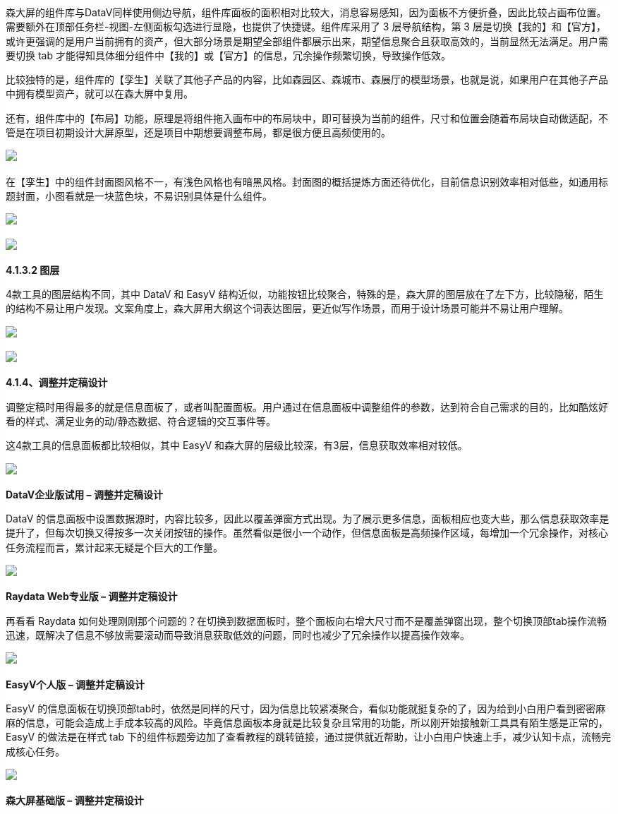 森大屏的组件库与DataV同样使用侧边导航，组件库面板的面积相对比较大，消息容易感知，因为面板不方便折叠，因此比较占画布位置。需要额外在顶部任务栏-视图-左侧面板勾选进行显隐，也提供了快捷键。组件库采用了 3 层导航结构，第 3 层是切换【我的】和【官方】，或许更强调的是用户当前拥有的资产，但大部分场景是期望全部组件都展示出来，期望信息聚合且获取高效的，当前显然无法满足。用户需要切换 tab 才能得知具体细分组件中【我的】或【官方】的信息，冗余操作频繁切换，导致操作低效。

比较独特的是，组件库的【孪生】关联了其他子产品的内容，比如森园区、森城市、森展厅的模型场景，也就是说，如果用户在其他子产品中拥有模型资产，就可以在森大屏中复用。

还有，组件库中的【布局】功能，原理是将组件拖入画布中的布局块中，即可替换为当前的组件，尺寸和位置会随着布局块自动做适配，不管是在项目初期设计大屏原型，还是项目中期想要调整布局，都是很方便且高频使用的。

![](https://image.woshipm.com/2024/04/28/69a55c22-0527-11ef-b9e3-00163e0b5ff3.png)

在【孪生】中的组件封面图风格不一，有浅色风格也有暗黑风格。封面图的概括提炼方面还待优化，目前信息识别效率相对低些，如通用标题封面，小图看就是一块蓝色块，不易识别具体是什么组件。

![](https://image.woshipm.com/2024/04/28/83d4b534-0527-11ef-bc97-00163e0b5ff3.png)

![](https://image.woshipm.com/2024/04/28/919619ba-0527-11ef-a39f-00163e0b5ff3.png)

**4.1.3.2 图层**

4款工具的图层结构不同，其中 DataV 和 EasyV 结构近似，功能按钮比较聚合，特殊的是，森大屏的图层放在了左下方，比较隐秘，陌生的结构不易让用户发现。文案角度上，森大屏用大纲这个词表达图层，更近似写作场景，而用于设计场景可能并不易让用户理解。

![](https://image.woshipm.com/2024/04/28/372d9e66-0528-11ef-a39f-00163e0b5ff3.png)

![](https://image.woshipm.com/2024/04/28/4002bb98-0528-11ef-a39f-00163e0b5ff3.png)

**4.1.4、调整并定稿设计**

调整定稿时用得最多的就是信息面板了，或者叫配置面板。用户通过在信息面板中调整组件的参数，达到符合自己需求的目的，比如酷炫好看的样式、满足业务的动/静态数据、符合逻辑的交互事件等。

这4款工具的信息面板都比较相似，其中 EasyV 和森大屏的层级比较深，有3层，信息获取效率相对较低。

![](https://image.woshipm.com/2024/04/28/53d871bc-0528-11ef-8162-00163e0b5ff3.png)

**DataV企业版试用 – 调整并定稿设计**

DataV 的信息面板中设置数据源时，内容比较多，因此以覆盖弹窗方式出现。为了展示更多信息，面板相应也变大些，那么信息获取效率是提升了，但每次切换又得按多一次关闭按钮的操作。虽然看似是很小一个动作，但信息面板是高频操作区域，每增加一个冗余操作，对核心任务流程而言，累计起来无疑是个巨大的工作量。

![](https://image.woshipm.com/2024/04/28/2498f826-0529-11ef-a94f-00163e0b5ff3.png)

**Raydata Web专业版 – 调整并定稿设计**

再看看 Raydata 如何处理刚刚那个问题的？在切换到数据面板时，整个面板向右增大尺寸而不是覆盖弹窗出现，整个切换顶部tab操作流畅迅速，既解决了信息不够放需要滚动而导致消息获取低效的问题，同时也减少了冗余操作以提高操作效率。

![](https://image.woshipm.com/2024/04/28/7e89d85a-0529-11ef-a39f-00163e0b5ff3.png)

**EasyV个人版 – 调整并定稿设计**

EasyV 的信息面板在切换顶部tab时，依然是同样的尺寸，因为信息比较紧凑聚合，看似功能就挺复杂的了，因为给到小白用户看到密密麻麻的信息，可能会造成上手成本较高的风险。毕竟信息面板本身就是比较复杂且常用的功能，所以刚开始接触新工具具有陌生感是正常的，EasyV 的做法是在样式 tab 下的组件标题旁边加了查看教程的跳转链接，通过提供就近帮助，让小白用户快速上手，减少认知卡点，流畅完成核心任务。

![](https://image.woshipm.com/2024/04/28/680c8a40-052a-11ef-8c77-00163e0b5ff3.png)

**森大屏基础版 – 调整并定稿设计**
